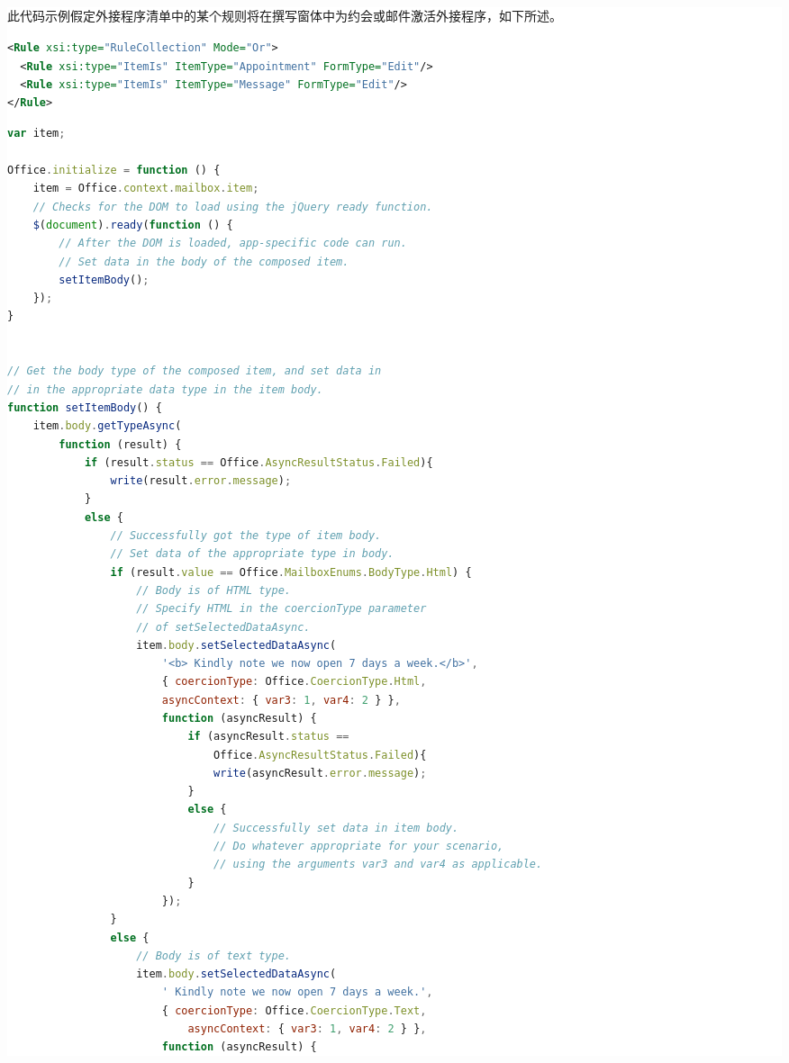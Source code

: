 此代码示例假定外接程序清单中的某个规则将在撰写窗体中为约会或邮件激活外接程序，如下所述。




```XML
<Rule xsi:type="RuleCollection" Mode="Or">
  <Rule xsi:type="ItemIs" ItemType="Appointment" FormType="Edit"/>
  <Rule xsi:type="ItemIs" ItemType="Message" FormType="Edit"/>
</Rule>

```




```js
var item;

Office.initialize = function () {
    item = Office.context.mailbox.item;
    // Checks for the DOM to load using the jQuery ready function.
    $(document).ready(function () {
        // After the DOM is loaded, app-specific code can run.
        // Set data in the body of the composed item.
        setItemBody();
    });
}


// Get the body type of the composed item, and set data in 
// in the appropriate data type in the item body.
function setItemBody() {
    item.body.getTypeAsync(
        function (result) {
            if (result.status == Office.AsyncResultStatus.Failed){
                write(result.error.message);
            }
            else {
                // Successfully got the type of item body.
                // Set data of the appropriate type in body.
                if (result.value == Office.MailboxEnums.BodyType.Html) {
                    // Body is of HTML type.
                    // Specify HTML in the coercionType parameter
                    // of setSelectedDataAsync.
                    item.body.setSelectedDataAsync(
                        '<b> Kindly note we now open 7 days a week.</b>',
                        { coercionType: Office.CoercionType.Html, 
                        asyncContext: { var3: 1, var4: 2 } },
                        function (asyncResult) {
                            if (asyncResult.status == 
                                Office.AsyncResultStatus.Failed){
                                write(asyncResult.error.message);
                            }
                            else {
                                // Successfully set data in item body.
                                // Do whatever appropriate for your scenario,
                                // using the arguments var3 and var4 as applicable.
                            }
                        });
                }
                else {
                    // Body is of text type. 
                    item.body.setSelectedDataAsync(
                        ' Kindly note we now open 7 days a week.',
                        { coercionType: Office.CoercionType.Text, 
                            asyncContext: { var3: 1, var4: 2 } },
                        function (asyncResult) {
```